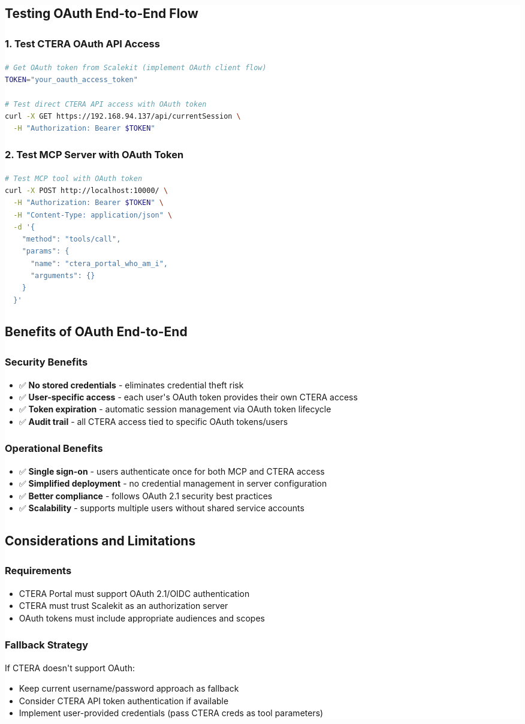 ## Testing OAuth End-to-End Flow

### 1. Test CTERA OAuth API Access
```bash
# Get OAuth token from Scalekit (implement OAuth client flow)
TOKEN="your_oauth_access_token"

# Test direct CTERA API access with OAuth token
curl -X GET https://192.168.94.137/api/currentSession \
  -H "Authorization: Bearer $TOKEN"
```

### 2. Test MCP Server with OAuth Token
```bash
# Test MCP tool with OAuth token
curl -X POST http://localhost:10000/ \
  -H "Authorization: Bearer $TOKEN" \
  -H "Content-Type: application/json" \
  -d '{
    "method": "tools/call",
    "params": {
      "name": "ctera_portal_who_am_i",
      "arguments": {}
    }
  }'
```

## Benefits of OAuth End-to-End

### Security Benefits
- ✅ **No stored credentials** - eliminates credential theft risk
- ✅ **User-specific access** - each user's OAuth token provides their own CTERA access
- ✅ **Token expiration** - automatic session management via OAuth token lifecycle
- ✅ **Audit trail** - all CTERA access tied to specific OAuth tokens/users

### Operational Benefits  
- ✅ **Single sign-on** - users authenticate once for both MCP and CTERA access
- ✅ **Simplified deployment** - no credential management in server configuration
- ✅ **Better compliance** - follows OAuth 2.1 security best practices
- ✅ **Scalability** - supports multiple users without shared service accounts

## Considerations and Limitations

### Requirements
- CTERA Portal must support OAuth 2.1/OIDC authentication
- CTERA must trust Scalekit as an authorization server
- OAuth tokens must include appropriate audiences and scopes

### Fallback Strategy
If CTERA doesn't support OAuth:
- Keep current username/password approach as fallback
- Consider CTERA API token authentication if available
- Implement user-provided credentials (pass CTERA creds as tool parameters)
